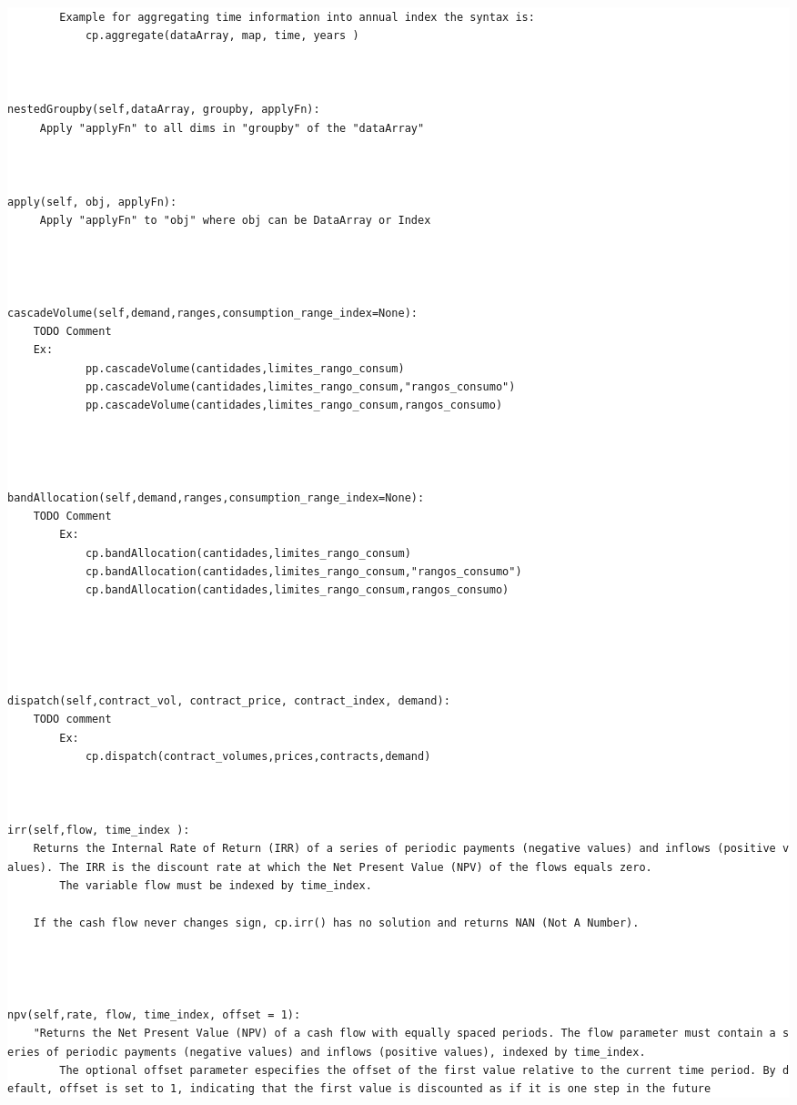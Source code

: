             Example for aggregating time information into annual index the syntax is:
                cp.aggregate(dataArray, map, time, years )
        


    nestedGroupby(self,dataArray, groupby, applyFn):
         Apply "applyFn" to all dims in "groupby" of the "dataArray"
        


    apply(self, obj, applyFn):
         Apply "applyFn" to "obj" where obj can be DataArray or Index
        



    cascadeVolume(self,demand,ranges,consumption_range_index=None):
        TODO Comment
        Ex:
                pp.cascadeVolume(cantidades,limites_rango_consum)
                pp.cascadeVolume(cantidades,limites_rango_consum,"rangos_consumo")
                pp.cascadeVolume(cantidades,limites_rango_consum,rangos_consumo)
        



    bandAllocation(self,demand,ranges,consumption_range_index=None):
        TODO Comment
            Ex:
                cp.bandAllocation(cantidades,limites_rango_consum)
                cp.bandAllocation(cantidades,limites_rango_consum,"rangos_consumo")
                cp.bandAllocation(cantidades,limites_rango_consum,rangos_consumo)
        




    dispatch(self,contract_vol, contract_price, contract_index, demand):
        TODO comment
            Ex:
                cp.dispatch(contract_volumes,prices,contracts,demand)
        


    irr(self,flow, time_index ):
        Returns the Internal Rate of Return (IRR) of a series of periodic payments (negative values) and inflows (positive values). The IRR is the discount rate at which the Net Present Value (NPV) of the flows equals zero. 
            The variable flow must be indexed by time_index.

        If the cash flow never changes sign, cp.irr() has no solution and returns NAN (Not A Number).
        



    npv(self,rate, flow, time_index, offset = 1): 
        "Returns the Net Present Value (NPV) of a cash flow with equally spaced periods. The flow parameter must contain a series of periodic payments (negative values) and inflows (positive values), indexed by time_index.
            The optional offset parameter especifies the offset of the first value relative to the current time period. By default, offset is set to 1, indicating that the first value is discounted as if it is one step in the future
        
